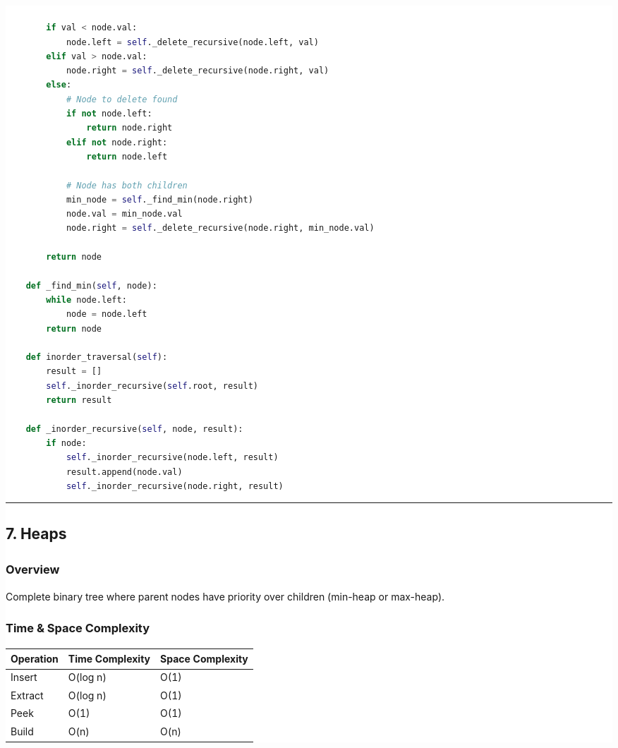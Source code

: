 ```python
        
        if val < node.val:
            node.left = self._delete_recursive(node.left, val)
        elif val > node.val:
            node.right = self._delete_recursive(node.right, val)
        else:
            # Node to delete found
            if not node.left:
                return node.right
            elif not node.right:
                return node.left
            
            # Node has both children
            min_node = self._find_min(node.right)
            node.val = min_node.val
            node.right = self._delete_recursive(node.right, min_node.val)
        
        return node
    
    def _find_min(self, node):
        while node.left:
            node = node.left
        return node
    
    def inorder_traversal(self):
        result = []
        self._inorder_recursive(self.root, result)
        return result
    
    def _inorder_recursive(self, node, result):
        if node:
            self._inorder_recursive(node.left, result)
            result.append(node.val)
            self._inorder_recursive(node.right, result)
```

---

## 7. Heaps

### Overview
Complete binary tree where parent nodes have priority over children (min-heap or max-heap).

### Time & Space Complexity
| Operation | Time Complexity | Space Complexity |
|-----------|----------------|------------------|
| Insert    | O(log n)       | O(1)            |
| Extract   | O(log n)       | O(1)            |
| Peek      | O(1)           | O(1)            |
| Build     | O(n)           | O(n)            |
